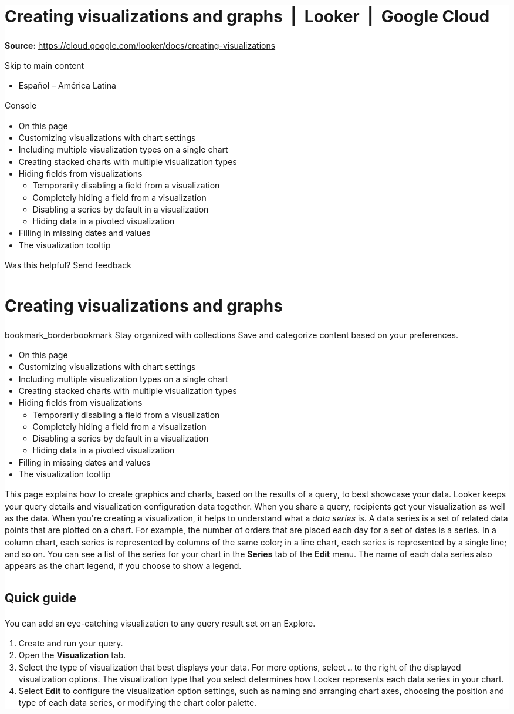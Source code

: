 # Creating visualizations and graphs  |  Looker  |  Google Cloud

**Source:** https://cloud.google.com/looker/docs/creating-visualizations

Skip to main content 
  * Español – América Latina

Console 


  * On this page
  * Customizing visualizations with chart settings
  * Including multiple visualization types on a single chart
  * Creating stacked charts with multiple visualization types
  * Hiding fields from visualizations
    * Temporarily disabling a field from a visualization
    * Completely hiding a field from a visualization
    * Disabling a series by default in a visualization
    * Hiding data in a pivoted visualization
  * Filling in missing dates and values
  * The visualization tooltip




Was this helpful?
Send feedback 
#  Creating visualizations and graphs
bookmark_borderbookmark Stay organized with collections  Save and categorize content based on your preferences.
  * On this page
  * Customizing visualizations with chart settings
  * Including multiple visualization types on a single chart
  * Creating stacked charts with multiple visualization types
  * Hiding fields from visualizations
    * Temporarily disabling a field from a visualization
    * Completely hiding a field from a visualization
    * Disabling a series by default in a visualization
    * Hiding data in a pivoted visualization
  * Filling in missing dates and values
  * The visualization tooltip


This page explains how to create graphics and charts, based on the results of a query, to best showcase your data. Looker keeps your query details and visualization configuration data together. When you share a query, recipients get your visualization as well as the data.
When you're creating a visualization, it helps to understand what a _data series_ is. A data series is a set of related data points that are plotted on a chart. For example, the number of orders that are placed each day for a set of dates is a series. In a column chart, each series is represented by columns of the same color; in a line chart, each series is represented by a single line; and so on. You can see a list of the series for your chart in the **Series** tab of the **Edit** menu. The name of each data series also appears as the chart legend, if you choose to show a legend.
## Quick guide
You can add an eye-catching visualization to any query result set on an Explore.
  1. Create and run your query.
  2. Open the **Visualization** tab.
  3. Select the type of visualization that best displays your data. For more options, select `…` to the right of the displayed visualization options.
The visualization type that you select determines how Looker represents each data series in your chart.
  4. Select **Edit** to configure the visualization option settings, such as naming and arranging chart axes, choosing the position and type of each data series, or modifying the chart color palette.
